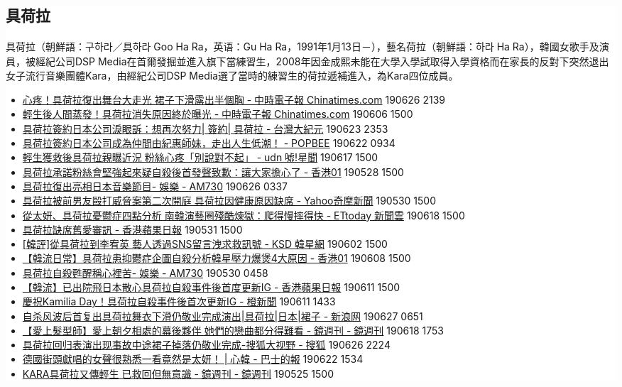 ## 具荷拉

具荷拉（朝鮮語：구하라／具하라 Goo Ha Ra，英语：Gu Ha Ra，1991年1月13日－），藝名荷拉（朝鮮語：하라 Ha Ra），韓國女歌手及演員，被經紀公司DSP Media在首爾發掘並進入旗下當練習生，2008年因金成熙未能在大學入學試取得入學資格而在家長的反對下突然退出女子流行音樂團體Kara，由經紀公司DSP Media選了當時的練習生的荷拉遞補進入，為Kara四位成員。
- [心疼！具荷拉復出舞台大走光 裙子下滑露出半個胸 - 中時電子報 Chinatimes.com](https://www.chinatimes.com/amp/realtimenews/20190626004469-260404 "心疼！具荷拉復出舞台大走光 裙子下滑露出半個胸 - 中時電子報 Chinatimes.com") 190626 2139
- [輕生後人間蒸發！具荷拉消失原因終於曝光 - 中時電子報 Chinatimes.com](https://www.chinatimes.com/realtimenews/20190606002346-260404 "輕生後人間蒸發！具荷拉消失原因終於曝光 - 中時電子報 Chinatimes.com") 190606 1500
- [具荷拉簽約日本公司淚眼訴：想再次努力| 簽約| 具荷拉 - 台灣大紀元](https://www.epochtimes.com.tw/n284823/%E5%85%B7%E8%8D%B7%E6%8B%89%E7%B0%BD%E7%B4%84%E6%97%A5%E6%9C%AC%E5%85%AC%E5%8F%B8-%E6%B7%9A%E7%9C%BC%E8%A8%B4-%E6%83%B3%E5%86%8D%E6%AC%A1%E5%8A%AA%E5%8A%9B.html "具荷拉簽約日本公司淚眼訴：想再次努力| 簽約| 具荷拉 - 台灣大紀元") 190623 2353
- [具荷拉簽約日本公司成為仲間由紀惠師妹，走出人生低潮！ - POPBEE](https://popbee.com/celebrities/celebrities-news/koo-hara-ogipro-japan/ "具荷拉簽約日本公司成為仲間由紀惠師妹，走出人生低潮！ - POPBEE") 190622 0934
- [輕生獲救後具荷拉親曝近況 粉絲心疼「別說對不起」 - udn 噓!星聞](https://stars.udn.com/star/story/10089/3876513 "輕生獲救後具荷拉親曝近況 粉絲心疼「別說對不起」 - udn 噓!星聞") 190617 1500
- [具荷拉承諾粉絲會堅強起來疑自殺後首發聲致歉：讓大家擔心了 - 香港01](https://www.hk01.com/%E5%8D%B3%E6%99%82%E5%A8%9B%E6%A8%82/334104/%E5%85%B7%E8%8D%B7%E6%8B%89%E6%89%BF%E8%AB%BE%E7%B2%89%E7%B5%B2%E6%9C%83%E5%A0%85%E5%BC%B7%E8%B5%B7%E4%BE%86-%E7%96%91%E8%87%AA%E6%AE%BA%E5%BE%8C%E9%A6%96%E7%99%BC%E8%81%B2%E8%87%B4%E6%AD%89-%E8%AE%93%E5%A4%A7%E5%AE%B6%E6%93%94%E5%BF%83%E4%BA%86 "具荷拉承諾粉絲會堅強起來疑自殺後首發聲致歉：讓大家擔心了 - 香港01") 190528 1500
- [具荷拉復出亮相日本音樂節目- 娛樂 - AM730](https://www.am730.com.hk/news/%E5%A8%9B%E6%A8%82/%E5%85%B7%E8%8D%B7%E6%8B%89%E5%BE%A9%E5%87%BA%E4%BA%AE%E7%9B%B8%E6%97%A5%E6%9C%AC%E9%9F%B3%E6%A8%82%E7%AF%80%E7%9B%AE-177978 "具荷拉復出亮相日本音樂節目- 娛樂 - AM730") 190626 0337
- [具荷拉被前男友毆打威脅案第二次開庭 具荷拉因健康原因缺席 - Yahoo奇摩新聞](https://tw.news.yahoo.com/%E5%85%B7%E8%8D%B7%E6%8B%89%E8%A2%AB%E5%89%8D%E7%94%B7%E5%8F%8B%E6%AF%86%E6%89%93%E5%A8%81%E8%84%85%E6%A1%88%E7%AC%AC%E4%BA%8C%E6%AC%A1%E9%96%8B%E5%BA%AD-%E5%85%B7%E8%8D%B7%E6%8B%89%E5%9B%A0%E5%81%A5%E5%BA%B7%E5%8E%9F%E5%9B%A0%E7%BC%BA%E5%B8%AD-071800358.html "具荷拉被前男友毆打威脅案第二次開庭 具荷拉因健康原因缺席 - Yahoo奇摩新聞") 190530 1500
- [從太妍、具荷拉憂鬱症四點分析 南韓演藝圈殘酷煉獄：爬得慢摔得快 - ETtoday 新聞雲](https://www.ettoday.net/dalemon/post/44274 "從太妍、具荷拉憂鬱症四點分析 南韓演藝圈殘酷煉獄：爬得慢摔得快 - ETtoday 新聞雲") 190618 1500
- [具荷拉缺席舊愛審訊 - 香港蘋果日報](https://hk.entertainment.appledaily.com/entertainment/daily/article/20190531/20691584 "具荷拉缺席舊愛審訊 - 香港蘋果日報") 190531 1500
- [[韓評]從具荷拉到李宥英 藝人透過SNS留言洩求救訊號 - KSD 韓星網](https://www.koreastardaily.com/tc/news/117184 "[韓評]從具荷拉到李宥英 藝人透過SNS留言洩求救訊號 - KSD 韓星網") 190602 1500
- [【韓流日常】具荷拉患抑鬱症企圖自殺分析韓星壓力爆煲4大原因 - 香港01](https://www.hk01.com/%E9%96%8B%E7%BD%90/334144/%E9%9F%93%E6%B5%81%E6%97%A5%E5%B8%B8-%E5%85%B7%E8%8D%B7%E6%8B%89%E6%82%A3%E6%8A%91%E9%AC%B1%E7%97%87%E4%BC%81%E5%9C%96%E8%87%AA%E6%AE%BA-%E5%88%86%E6%9E%90%E9%9F%93%E6%98%9F%E5%A3%93%E5%8A%9B%E7%88%86%E7%85%B24%E5%A4%A7%E5%8E%9F%E5%9B%A0 "【韓流日常】具荷拉患抑鬱症企圖自殺分析韓星壓力爆煲4大原因 - 香港01") 190608 1500
- [具荷拉自殺甦醒稱心裡苦- 娛樂 - AM730](https://www.am730.com.hk/news/%E5%A8%9B%E6%A8%82/%E5%85%B7%E8%8D%B7%E6%8B%89%E8%87%AA%E6%AE%BA%E7%94%A6%E9%86%92%E7%A8%B1%E5%BF%83%E8%A3%A1%E8%8B%A6-174519 "具荷拉自殺甦醒稱心裡苦- 娛樂 - AM730") 190530 0458
- [【韓流】已出院飛日本散心具荷拉自殺事件後首度更新IG - 香港蘋果日報](https://hk.entertainment.appledaily.com/enews/realtime/article/20190611/59701217 "【韓流】已出院飛日本散心具荷拉自殺事件後首度更新IG - 香港蘋果日報") 190611 1500
- [慶祝Kamilia Day！具荷拉自殺事件後首次更新IG - 橙新聞](http://www.orangenews.hk/officelady/system/2019/06/11/010118778.shtml "慶祝Kamilia Day！具荷拉自殺事件後首次更新IG - 橙新聞") 190611 1433
- [自杀风波后首复出具荷拉舞衣下滑仍敬业完成演出|具荷拉|日本|裙子 - 新浪网](https://ent.sina.com.cn/y/yrihan/2019-06-27/doc-ihytcitk7930125.shtml "自杀风波后首复出具荷拉舞衣下滑仍敬业完成演出|具荷拉|日本|裙子 - 新浪网") 190627 0651
- [【愛上髮型師】愛上朝夕相處的幕後夥伴 她們的戀曲都分得難看 - 鏡週刊 - 鏡週刊](https://www.mirrormedia.mg/story/20190611ent017 "【愛上髮型師】愛上朝夕相處的幕後夥伴 她們的戀曲都分得難看 - 鏡週刊 - 鏡週刊") 190618 1753
- [具荷拉回归表演出现事故中途裙子掉落仍敬业完成-搜狐大视野 - 搜狐](https://www.sohu.com/picture/323186918 "具荷拉回归表演出现事故中途裙子掉落仍敬业完成-搜狐大视野 - 搜狐") 190626 2224
- [德國街頭獻唱的女聲很熟悉一看竟然是太妍！ | 心韓 - 巴士的報](https://www.bastillepost.com/hongkong/article/4597141-%E5%BE%B7%E5%9C%8B%E8%A1%97%E9%A0%AD%E7%8D%BB%E5%94%B1%E7%9A%84%E5%A5%B3%E8%81%B2%E5%BE%88%E7%86%9F%E6%82%89-%E4%B8%80%E7%9C%8B%E7%AB%9F%E7%84%B6%E6%98%AF%E5%A4%AA%E5%A6%8D%EF%BC%81 "德國街頭獻唱的女聲很熟悉一看竟然是太妍！ | 心韓 - 巴士的報") 190622 1534
- [KARA具荷拉又傳輕生 已救回但無意識 - 鏡週刊 - 鏡週刊](https://www.mirrormedia.mg/story/20190526ent009 "KARA具荷拉又傳輕生 已救回但無意識 - 鏡週刊 - 鏡週刊") 190525 1500
